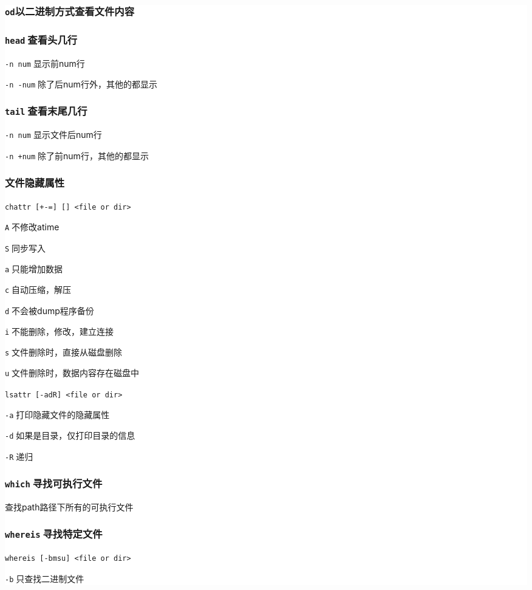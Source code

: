 

### `od`以二进制方式查看文件内容



### `head` 查看头几行

`-n num` 显示前num行

`-n -num` 除了后num行外，其他的都显示

### `tail` 查看末尾几行

`-n num` 显示文件后num行

`-n +num` 除了前num行，其他的都显示



### 文件隐藏属性

`chattr [+-=] [] <file or dir>`

`A` 不修改atime

`S` 同步写入

`a` 只能增加数据

`c` 自动压缩，解压

`d` 不会被dump程序备份

`i` 不能删除，修改，建立连接

`s` 文件删除时，直接从磁盘删除

`u` 文件删除时，数据内容存在磁盘中



`lsattr [-adR] <file or dir>`

`-a` 打印隐藏文件的隐藏属性

`-d` 如果是目录，仅打印目录的信息

`-R` 递归



### `which` 寻找可执行文件

查找path路径下所有的可执行文件



### `whereis` 寻找特定文件

`whereis [-bmsu] <file or dir>`

`-b` 只查找二进制文件
